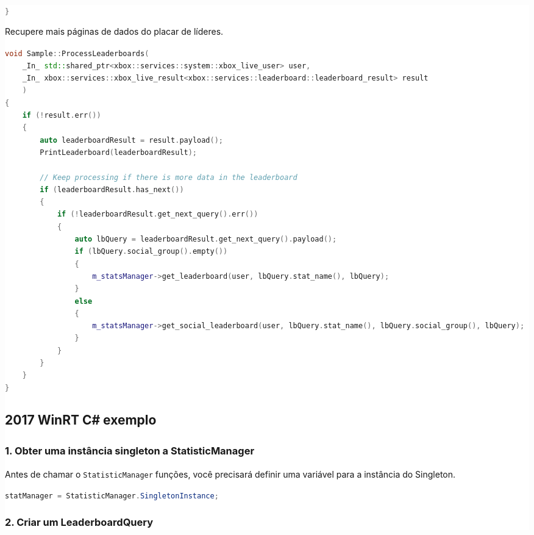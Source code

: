 ```cpp
}
```  

Recupere mais páginas de dados do placar de líderes.  

```cpp
void Sample::ProcessLeaderboards(
    _In_ std::shared_ptr<xbox::services::system::xbox_live_user> user,
    _In_ xbox::services::xbox_live_result<xbox::services::leaderboard::leaderboard_result> result
    )
{
    if (!result.err())
    {
        auto leaderboardResult = result.payload();
        PrintLeaderboard(leaderboardResult);

        // Keep processing if there is more data in the leaderboard
        if (leaderboardResult.has_next())
        {
            if (!leaderboardResult.get_next_query().err())
            {               
                auto lbQuery = leaderboardResult.get_next_query().payload();
                if (lbQuery.social_group().empty())
                {
                    m_statsManager->get_leaderboard(user, lbQuery.stat_name(), lbQuery);
                }
                else
                {
                    m_statsManager->get_social_leaderboard(user, lbQuery.stat_name(), lbQuery.social_group(), lbQuery);
                }
            }
        }
    }
}
```  

## <a name="2017-winrt-c-example"></a>2017 WinRT C# exemplo

### <a name="1-get-a-singleton-instance-of-the-statisticmanager"></a>1. Obter uma instância singleton a StatisticManager

Antes de chamar o `StatisticManager` funções, você precisará definir uma variável para a instância do Singleton.

```csharp
statManager = StatisticManager.SingletonInstance;
```

### <a name="2-create-a-leaderboardquery"></a>2. Criar um LeaderboardQuery
